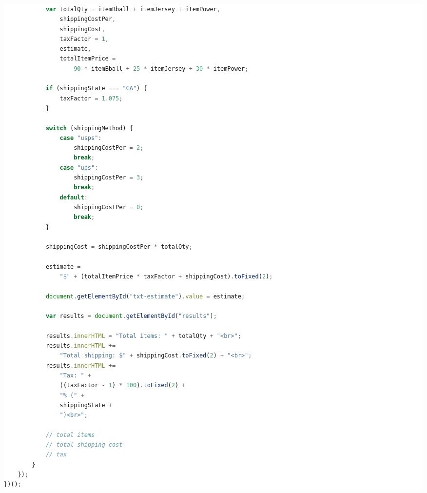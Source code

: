 ```javascript
            var totalQty = itemBball + itemJersey + itemPower,
                shippingCostPer,
                shippingCost,
                taxFactor = 1,
                estimate,
                totalItemPrice =
                    90 * itemBball + 25 * itemJersey + 30 * itemPower;

            if (shippingState === "CA") {
                taxFactor = 1.075;
            }

            switch (shippingMethod) {
                case "usps":
                    shippingCostPer = 2;
                    break;
                case "ups":
                    shippingCostPer = 3;
                    break;
                default:
                    shippingCostPer = 0;
                    break;
            }

            shippingCost = shippingCostPer * totalQty;

            estimate =
                "$" + (totalItemPrice * taxFactor + shippingCost).toFixed(2);

            document.getElementById("txt-estimate").value = estimate;

            var results = document.getElementById("results");

            results.innerHTML = "Total items: " + totalQty + "<br>";
            results.innerHTML +=
                "Total shipping: $" + shippingCost.toFixed(2) + "<br>";
            results.innerHTML +=
                "Tax: " +
                ((taxFactor - 1) * 100).toFixed(2) +
                "% (" +
                shippingState +
                ")<br>";

            // total items
            // total shipping cost
            // tax
        }
    });
})();

```
